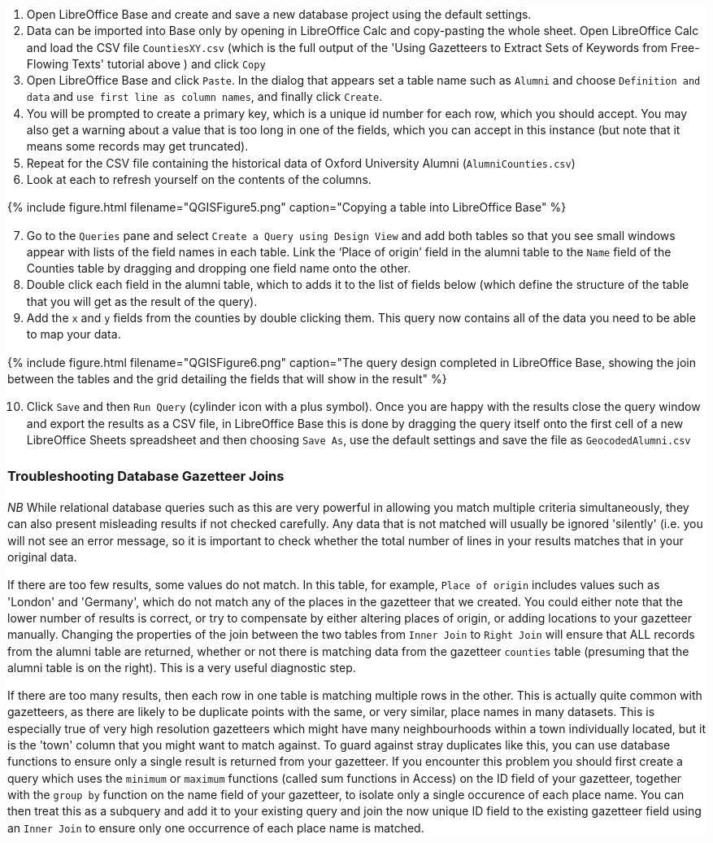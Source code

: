 1. Open LibreOffice Base and create and save a new database project using the default settings.
2. Data can be imported into Base only by opening in LibreOffice Calc and copy-pasting the whole sheet. Open LibreOffice Calc and load the CSV file `CountiesXY.csv` (which is the full output of the 'Using Gazetteers to Extract Sets of Keywords from Free-Flowing Texts' tutorial above ) and click `Copy`
3. Open LibreOffice Base and click `Paste`. In the dialog that appears set a table name such as `Alumni` and choose `Definition and data` and `use first line as column names`, and finally click `Create`. 
4. You will be prompted to create a primary key, which is a unique id number for each row, which you should accept. You may also get a warning about a value that is too long in one of the fields, which you can accept in this instance (but note that it means some records may get truncated).
5. Repeat for the CSV file containing the historical data of Oxford University Alumni (`AlumniCounties.csv`)
6. Look at each to refresh yourself on the contents of the columns.

{% include figure.html filename="QGISFigure5.png" caption="Copying a table into LibreOffice Base" %}

7. Go to the `Queries` pane and select `Create a Query using Design View` and add both tables so that you see small windows appear with lists of the field names in each table. Link the ‘Place of origin’ field in the alumni table to the `Name` field of the Counties table by dragging and dropping one field name onto the other.
8. Double click each field in the alumni table, which to adds it to the list of fields below (which define the structure of the table that you will get as the result of the query). 
9. Add the `x` and `y` fields from the counties by double clicking them. This query now contains all of the data you need to be able to map your data.

{% include figure.html filename="QGISFigure6.png" caption="The query design completed in LibreOffice Base, showing the join between the tables and the grid detailing the fields that will show in the result" %}

10. Click `Save` and then `Run Query` (cylinder icon with a plus symbol). Once you are happy with the results close the query window and export the results as a CSV file, in LibreOffice Base this is done by dragging the query itself onto the first cell of a new LibreOffice Sheets spreadsheet and then choosing `Save As`, use the default settings and save the file as `GeocodedAlumni.csv`

### Troubleshooting Database Gazetteer Joins

*NB* While relational database queries such as this are very powerful in allowing you match multiple criteria simultaneously, they can also present misleading results if not checked carefully. Any data that is not matched will usually be ignored 'silently' (i.e. you will not see an error message, so it is important to check whether the total number of lines in your results matches that in your original data. 

If there are too few results, some values do not match. In this table, for example, `Place of origin` includes values such as 'London' and 'Germany', which do not match any of the places in the gazetteer that we created. You could either note that the lower number of results is correct, or try to compensate by either altering places of origin, or adding locations to your gazetteer manually. Changing the properties of the join between the two tables from `Inner Join` to `Right Join` will ensure that ALL records from the alumni table are returned, whether or not there is matching data from the gazetteer `counties` table (presuming that the alumni table is on the right). This is a very useful diagnostic step.

If there are too many results, then each row in one table is matching multiple rows in the other. This is actually quite common with gazetteers, as there are likely to be duplicate points with the same, or very similar, place names in many datasets. This is especially true of very high resolution gazetteers which might have many neighbourhoods within a town individually located, but it is the 'town' column that you might want to match against. To guard against stray duplicates like this, you can use database functions to ensure only a single result is returned from your gazetteer. If you encounter this problem you should first create a query which uses the `minimum` or `maximum` functions (called sum functions in Access) on the ID field of your gazetteer, together with the `group by` function on the name field of your gazetteer, to isolate only a single occurence of each place name. You can then treat this as a subquery and add it to your existing query and join the now unique ID field to the existing gazetteer field using an `Inner Join` to ensure only one occurrence of each place name is matched. 

